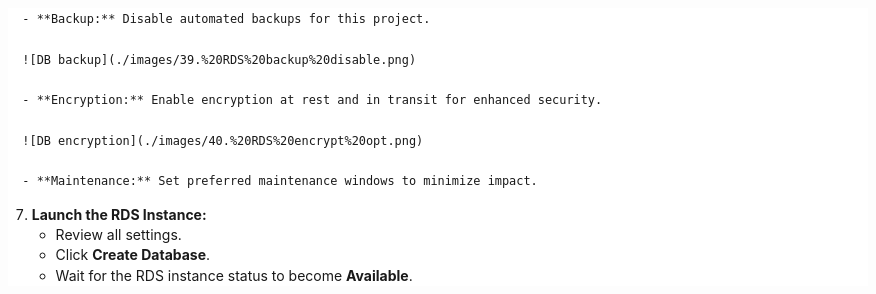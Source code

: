       - **Backup:** Disable automated backups for this project.

      ![DB backup](./images/39.%20RDS%20backup%20disable.png)

      - **Encryption:** Enable encryption at rest and in transit for enhanced security.

      ![DB encryption](./images/40.%20RDS%20encrypt%20opt.png)

      - **Maintenance:** Set preferred maintenance windows to minimize impact.

   7. **Launch the RDS Instance:**
      - Review all settings.
      - Click **Create Database**.
      - Wait for the RDS instance status to become **Available**.
